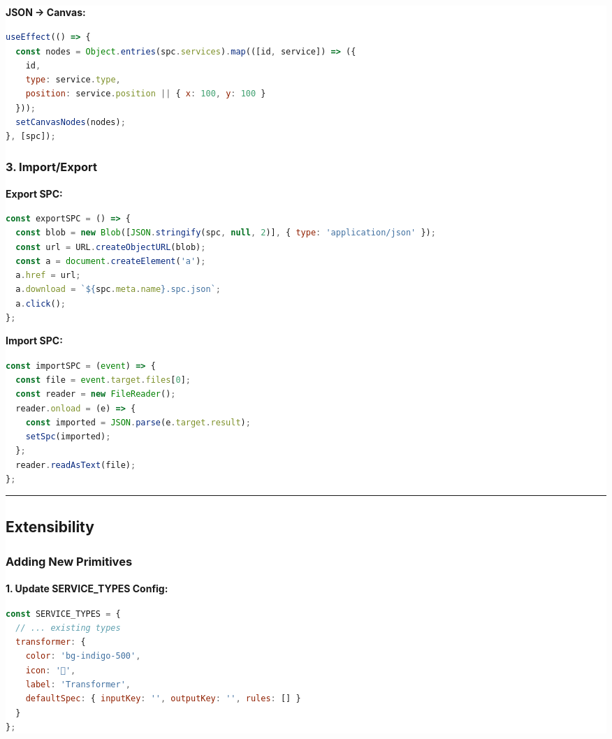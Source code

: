 **JSON → Canvas:**
```javascript
useEffect(() => {
  const nodes = Object.entries(spc.services).map(([id, service]) => ({
    id,
    type: service.type,
    position: service.position || { x: 100, y: 100 }
  }));
  setCanvasNodes(nodes);
}, [spc]);
```

### 3. Import/Export

**Export SPC:**
```javascript
const exportSPC = () => {
  const blob = new Blob([JSON.stringify(spc, null, 2)], { type: 'application/json' });
  const url = URL.createObjectURL(blob);
  const a = document.createElement('a');
  a.href = url;
  a.download = `${spc.meta.name}.spc.json`;
  a.click();
};
```

**Import SPC:**
```javascript
const importSPC = (event) => {
  const file = event.target.files[0];
  const reader = new FileReader();
  reader.onload = (e) => {
    const imported = JSON.parse(e.target.result);
    setSpc(imported);
  };
  reader.readAsText(file);
};
```

---

## Extensibility

### Adding New Primitives

**1. Update SERVICE_TYPES Config:**
```javascript
const SERVICE_TYPES = {
  // ... existing types
  transformer: {
    color: 'bg-indigo-500',
    icon: '🔄',
    label: 'Transformer',
    defaultSpec: { inputKey: '', outputKey: '', rules: [] }
  }
};
```

